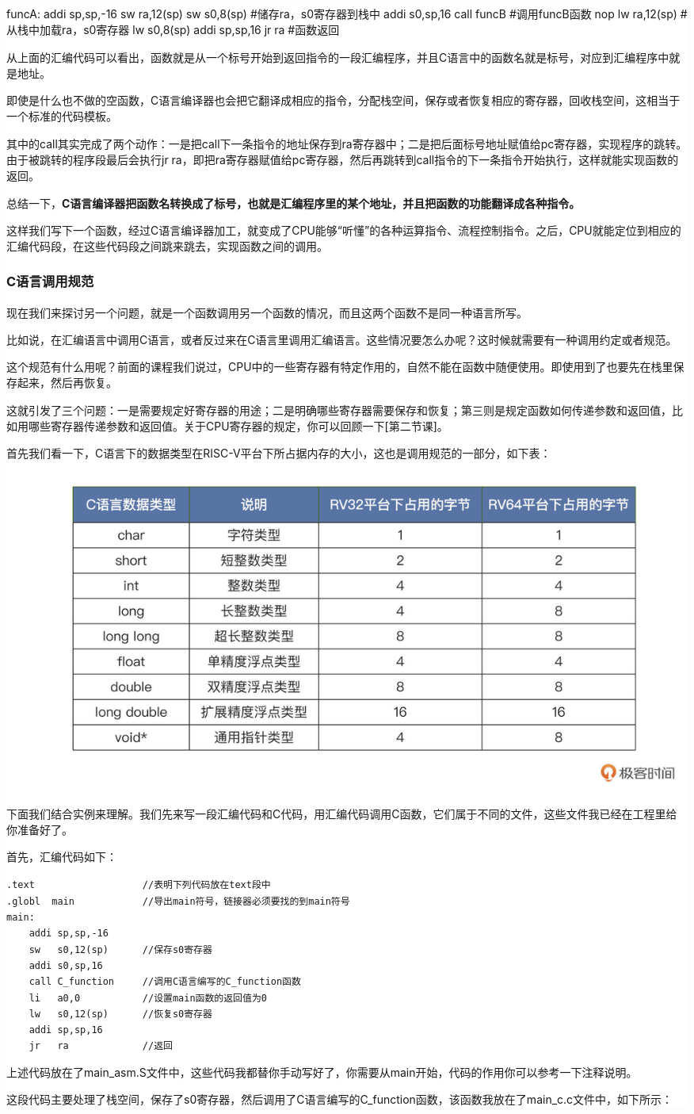 funcA:
	addi	sp,sp,-16
	sw	ra,12(sp)
	sw	s0,8(sp)			#储存ra，s0寄存器到栈中
	addi	s0,sp,16
	call	funcB			#调用funcB函数
	nop
	lw	ra,12(sp)			#从栈中加载ra，s0寄存器
	lw	s0,8(sp)
	addi	sp,sp,16
	jr	ra					#函数返回
</code></pre>
<p>从上面的汇编代码可以看出，函数就是从一个标号开始到返回指令的一段汇编程序，并且C语言中的函数名就是标号，对应到汇编程序中就是地址。</p>
<p>即使是什么也不做的空函数，C语言编译器也会把它翻译成相应的指令，分配栈空间，保存或者恢复相应的寄存器，回收栈空间，这相当于一个标准的代码模板。</p>
<p>其中的call其实完成了两个动作：一是把call下一条指令的地址保存到ra寄存器中；二是把后面标号地址赋值给pc寄存器，实现程序的跳转。由于被跳转的程序段最后会执行jr ra，即把ra寄存器赋值给pc寄存器，然后再跳转到call指令的下一条指令开始执行，这样就能实现函数的返回。</p>
<p>总结一下，<strong>C语言编译器把函数名转换成了标号，也就是汇编程序里的某个地址，并且把函数的功能翻译成各种指令。</strong></p>
<p>这样我们写下一个函数，经过C语言编译器加工，就变成了CPU能够“听懂”的各种运算指令、流程控制指令。之后，CPU就能定位到相应的汇编代码段，在这些代码段之间跳来跳去，实现函数之间的调用。</p>
<h3 id="c语言调用规范">C语言调用规范</h3>
<p>现在我们来探讨另一个问题，就是一个函数调用另一个函数的情况，而且这两个函数不是同一种语言所写。</p>
<p>比如说，在汇编语言中调用C语言，或者反过来在C语言里调用汇编语言。这些情况要怎么办呢？这时候就需要有一种调用约定或者规范。</p>
<p>这个规范有什么用呢？前面的课程我们说过，CPU中的一些寄存器有特定作用的，自然不能在函数中随便使用。即使用到了也要先在栈里保存起来，然后再恢复。</p>
<p>这就引发了三个问题：一是需要规定好寄存器的用途；二是明确哪些寄存器需要保存和恢复；第三则是规定函数如何传递参数和返回值，比如用哪些寄存器传递参数和返回值。关于CPU寄存器的规定，你可以回顾一下[第二节课]。</p>
<p>首先我们看一下，C语言下的数据类型在RISC-V平台下所占据内存的大小，这也是调用规范的一部分，如下表：</p>
<p><img alt="图片" src="assets/3c76d13f3d73d80a82b99c7c09b14c0c.jpg"/></p>
<p>下面我们结合实例来理解。我们先来写一段汇编代码和C代码，用汇编代码调用C函数，它们属于不同的文件，这些文件我已经在工程里给你准备好了。</p>
<p>首先，汇编代码如下：</p>
<pre><code>.text                   //表明下列代码放在text段中
.globl	main            //导出main符号，链接器必须要找的到main符号
main:
	addi sp,sp,-16
	sw	 s0,12(sp)      //保存s0寄存器
	addi s0,sp,16
	call C_function     //调用C语言编写的C_function函数
    li	 a0,0           //设置main函数的返回值为0
	lw	 s0,12(sp)      //恢复s0寄存器
	addi sp,sp,16
	jr	 ra             //返回
</code></pre>
<p>上述代码放在了main_asm.S文件中，这些代码我都替你手动写好了，你需要从main开始，代码的作用你可以参考一下注释说明。</p>
<p>这段代码主要处理了栈空间，保存了s0寄存器，然后调用了C语言编写的C_function函数，该函数我放在了main_c.c文件中，如下所示：</p>